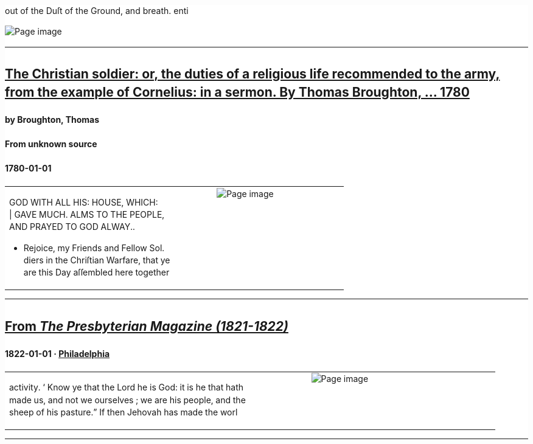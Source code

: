 out of the Duſt of the Ground, and breath. enti
</td><td style="width: 50%; max-height: 75%; margin: auto; display: block;">
<img alt="Page image" src="https://iiif.archive.org/image/iiif/2/bim_eighteenth-century_a-family-catechism-full_wilson-john_1712%2Fbim_eighteenth-century_a-family-catechism-full_wilson-john_1712_jp2.zip%2Fbim_eighteenth-century_a-family-catechism-full_wilson-john_1712_jp2%2Fbim_eighteenth-century_a-family-catechism-full_wilson-john_1712_0032.jp2/pct:0.0,75.88483146067416,82.89946140035907,10.842696629213483/!600,600/0/default.jpg"/>
</td>
</tr></table>

---

## [The Christian soldier: or, the duties of a religious life recommended to the army, from the example of Cornelius: in a sermon. By Thomas Broughton, ...  1780](https://archive.org/details/bim_eighteenth-century_the-christian-soldier-o_broughton-thomas_1780_0/page/n12/mode/1up?view=theater)

#### by Broughton, Thomas

#### From unknown source

#### 1780-01-01

<table style="width: 100%;"><tr><td style="width: 50%">

  
  
GOD WITH ALL HIS: HOUSE, WHICH:  
| GAVE MUCH. ALMS TO THE PEOPLE,  
AND PRAYED TO GOD ALWAY..  
  
* Rejoice, my Friends and Fellow Sol.  
diers in the Chriſtian Warfare, that ye  
are this Day aſſembled here together
</td><td style="width: 50%; max-height: 75%; margin: auto; display: block;">
<img alt="Page image" src="https://iiif.archive.org/image/iiif/2/bim_eighteenth-century_the-christian-soldier-o_broughton-thomas_1780_0%2Fbim_eighteenth-century_the-christian-soldier-o_broughton-thomas_1780_0_jp2.zip%2Fbim_eighteenth-century_the-christian-soldier-o_broughton-thomas_1780_0_jp2%2Fbim_eighteenth-century_the-christian-soldier-o_broughton-thomas_1780_0_0012.jp2/pct:13.484251968503937,38.188123103597746,75.63976377952756,17.959832394162692/!600,600/0/default.jpg"/>
</td>
</tr></table>

---

## [From _The Presbyterian Magazine (1821-1822)_](https://archive.org/details/sim_presbyterian-magazine_1822-01_2/page/n14/mode/1up?view=theater)

#### 1822-01-01 &middot; [Philadelphia](http://dbpedia.org/resource/Philadelphia)

<table style="width: 100%;"><tr><td style="width: 50%">

  
activity. ‘ Know ye that the Lord he is God: it is he that hath  
made us, and not we ourselves ; we are his people, and the  
sheep of his pasture.” If then Jehovah has made the worl
</td><td style="width: 50%; max-height: 75%; margin: auto; display: block;">
<img alt="Page image" src="https://iiif.archive.org/image/iiif/2/sim_presbyterian-magazine_1822-01_2%2Fsim_presbyterian-magazine_1822-01_2_jp2.zip%2Fsim_presbyterian-magazine_1822-01_2_jp2%2Fsim_presbyterian-magazine_1822-01_2_0014.jp2/pct:9.62401795735129,26.489637305699482,67.87317620650954,4.614637305699482/600,/0/default.jpg"/>
</td>
</tr></table>

---